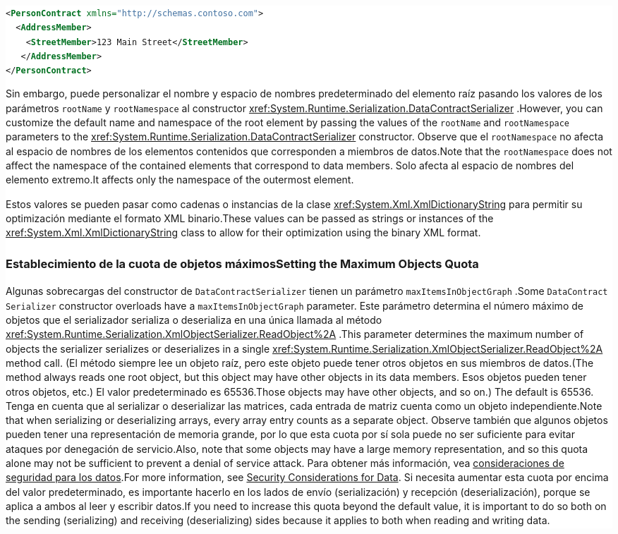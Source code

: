 ```xml  
<PersonContract xmlns="http://schemas.contoso.com">  
  <AddressMember>  
    <StreetMember>123 Main Street</StreetMember>  
   </AddressMember>  
</PersonContract>  
```  
  
 <span data-ttu-id="7f4f9-142">Sin embargo, puede personalizar el nombre y espacio de nombres predeterminado del elemento raíz pasando los valores de los parámetros `rootName` y `rootNamespace` al constructor <xref:System.Runtime.Serialization.DataContractSerializer> .</span><span class="sxs-lookup"><span data-stu-id="7f4f9-142">However, you can customize the default name and namespace of the root element by passing the values of the `rootName` and `rootNamespace` parameters to the <xref:System.Runtime.Serialization.DataContractSerializer> constructor.</span></span> <span data-ttu-id="7f4f9-143">Observe que el `rootNamespace` no afecta al espacio de nombres de los elementos contenidos que corresponden a miembros de datos.</span><span class="sxs-lookup"><span data-stu-id="7f4f9-143">Note that the `rootNamespace` does not affect the namespace of the contained elements that correspond to data members.</span></span> <span data-ttu-id="7f4f9-144">Solo afecta al espacio de nombres del elemento extremo.</span><span class="sxs-lookup"><span data-stu-id="7f4f9-144">It affects only the namespace of the outermost element.</span></span>  
  
 <span data-ttu-id="7f4f9-145">Estos valores se pueden pasar como cadenas o instancias de la clase <xref:System.Xml.XmlDictionaryString> para permitir su optimización mediante el formato XML binario.</span><span class="sxs-lookup"><span data-stu-id="7f4f9-145">These values can be passed as strings or instances of the <xref:System.Xml.XmlDictionaryString> class to allow for their optimization using the binary XML format.</span></span>  
  
### <a name="setting-the-maximum-objects-quota"></a><span data-ttu-id="7f4f9-146">Establecimiento de la cuota de objetos máximos</span><span class="sxs-lookup"><span data-stu-id="7f4f9-146">Setting the Maximum Objects Quota</span></span>  

 <span data-ttu-id="7f4f9-147">Algunas sobrecargas del constructor de `DataContractSerializer` tienen un parámetro `maxItemsInObjectGraph` .</span><span class="sxs-lookup"><span data-stu-id="7f4f9-147">Some `DataContractSerializer` constructor overloads have a `maxItemsInObjectGraph` parameter.</span></span> <span data-ttu-id="7f4f9-148">Este parámetro determina el número máximo de objetos que el serializador serializa o deserializa en una única llamada al método <xref:System.Runtime.Serialization.XmlObjectSerializer.ReadObject%2A> .</span><span class="sxs-lookup"><span data-stu-id="7f4f9-148">This parameter determines the maximum number of objects the serializer serializes or deserializes in a single <xref:System.Runtime.Serialization.XmlObjectSerializer.ReadObject%2A> method call.</span></span> <span data-ttu-id="7f4f9-149">(El método siempre lee un objeto raíz, pero este objeto puede tener otros objetos en sus miembros de datos.</span><span class="sxs-lookup"><span data-stu-id="7f4f9-149">(The method always reads one root object, but this object may have other objects in its data members.</span></span> <span data-ttu-id="7f4f9-150">Esos objetos pueden tener otros objetos, etc.) El valor predeterminado es 65536.</span><span class="sxs-lookup"><span data-stu-id="7f4f9-150">Those objects may have other objects, and so on.) The default is 65536.</span></span> <span data-ttu-id="7f4f9-151">Tenga en cuenta que al serializar o deserializar las matrices, cada entrada de matriz cuenta como un objeto independiente.</span><span class="sxs-lookup"><span data-stu-id="7f4f9-151">Note that when serializing or deserializing arrays, every array entry counts as a separate object.</span></span> <span data-ttu-id="7f4f9-152">Observe también que algunos objetos pueden tener una representación de memoria grande, por lo que esta cuota por sí sola puede no ser suficiente para evitar ataques por denegación de servicio.</span><span class="sxs-lookup"><span data-stu-id="7f4f9-152">Also, note that some objects may have a large memory representation, and so this quota alone may not be sufficient to prevent a denial of service attack.</span></span> <span data-ttu-id="7f4f9-153">Para obtener más información, vea [consideraciones de seguridad para los datos](security-considerations-for-data.md).</span><span class="sxs-lookup"><span data-stu-id="7f4f9-153">For more information, see [Security Considerations for Data](security-considerations-for-data.md).</span></span> <span data-ttu-id="7f4f9-154">Si necesita aumentar esta cuota por encima del valor predeterminado, es importante hacerlo en los lados de envío (serialización) y recepción (deserialización), porque se aplica a ambos al leer y escribir datos.</span><span class="sxs-lookup"><span data-stu-id="7f4f9-154">If you need to increase this quota beyond the default value, it is important to do so both on the sending (serializing) and receiving (deserializing) sides because it applies to both when reading and writing data.</span></span>  
  